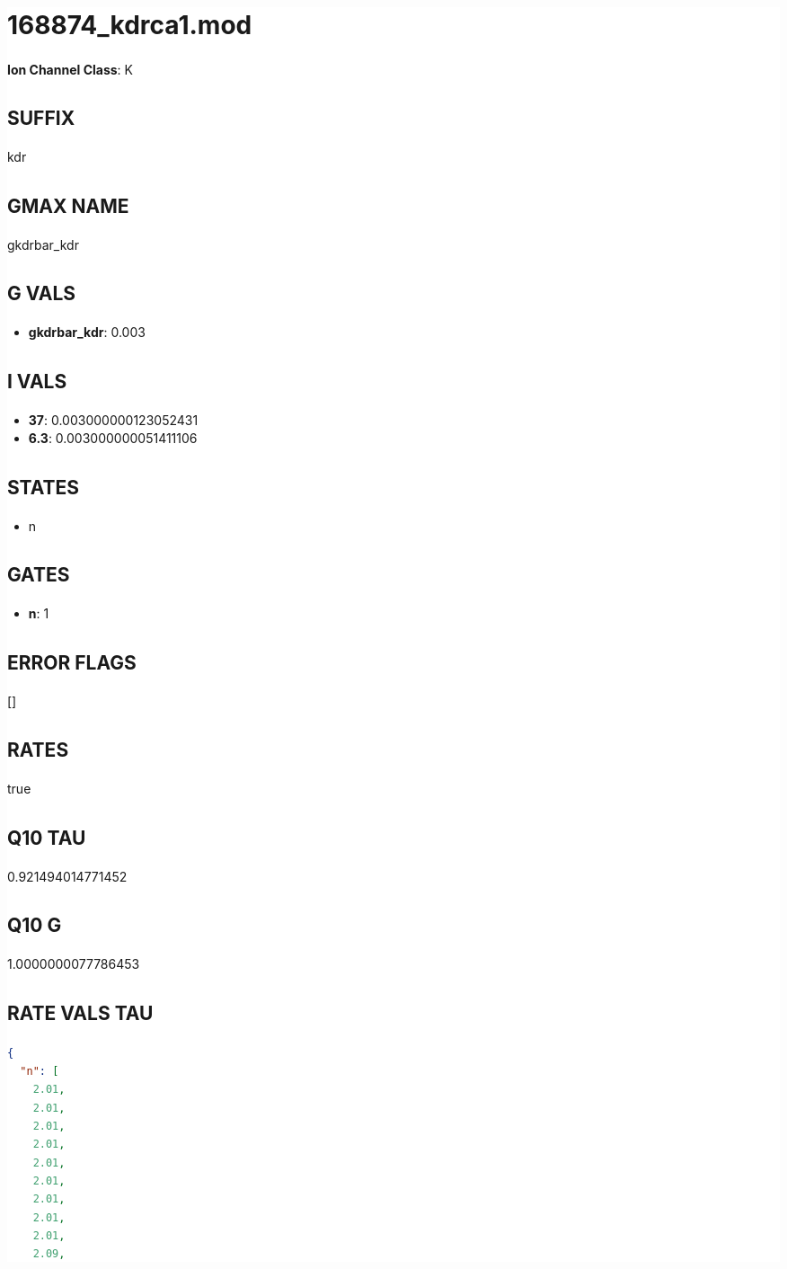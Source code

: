 # 168874_kdrca1.mod

**Ion Channel Class**: K

## SUFFIX

kdr

## GMAX NAME

gkdrbar_kdr

## G VALS

- **gkdrbar_kdr**: 0.003

## I VALS

- **37**: 0.003000000123052431
- **6.3**: 0.003000000051411106

## STATES

- n

## GATES

- **n**: 1

## ERROR FLAGS

[]

## RATES

true

## Q10 TAU

0.921494014771452

## Q10 G

1.0000000077786453

## RATE VALS TAU

```json
{
  "n": [
    2.01,
    2.01,
    2.01,
    2.01,
    2.01,
    2.01,
    2.01,
    2.01,
    2.01,
    2.09,
```